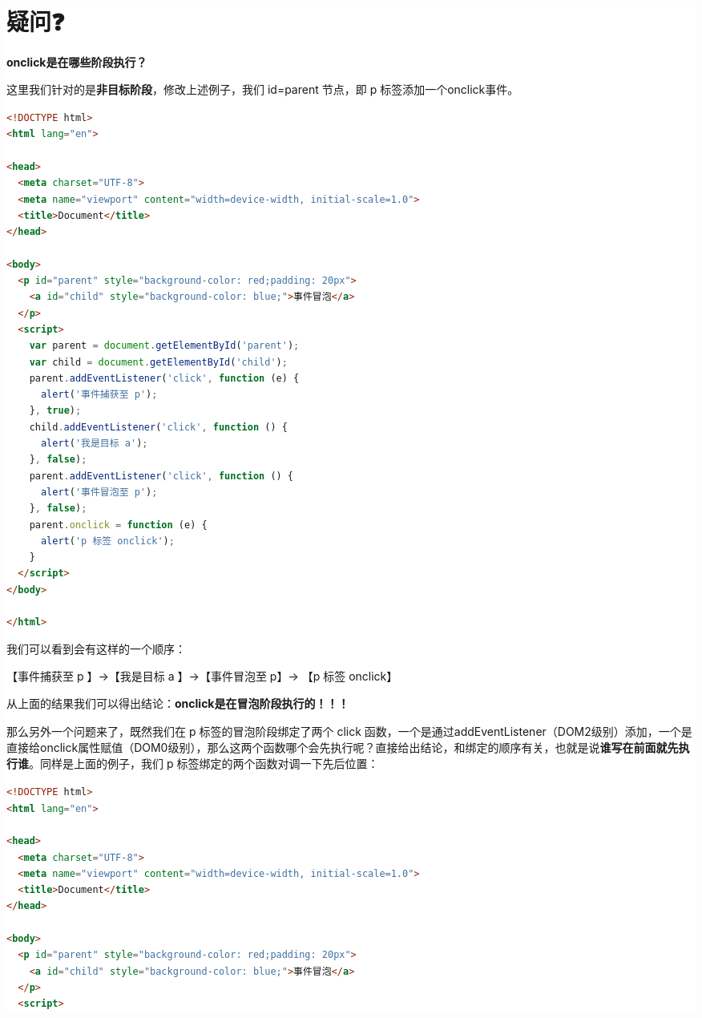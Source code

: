 

# 疑问❓

**onclick是在哪些阶段执行？**

这里我们针对的是**非目标阶段**，修改上述例子，我们 id=parent 节点，即 p 标签添加一个onclick事件。

```html
<!DOCTYPE html>
<html lang="en">

<head>
  <meta charset="UTF-8">
  <meta name="viewport" content="width=device-width, initial-scale=1.0">
  <title>Document</title>
</head>

<body>
  <p id="parent" style="background-color: red;padding: 20px">
    <a id="child" style="background-color: blue;">事件冒泡</a>
  </p>
  <script>
    var parent = document.getElementById('parent');
    var child = document.getElementById('child');
    parent.addEventListener('click', function (e) {
      alert('事件捕获至 p');
    }, true);
    child.addEventListener('click', function () {
      alert('我是目标 a');
    }, false);
    parent.addEventListener('click', function () {
      alert('事件冒泡至 p');
    }, false);
    parent.onclick = function (e) {
      alert('p 标签 onclick');
    }
  </script>
</body>

</html>
```

我们可以看到会有这样的一个顺序：

【事件捕获至 p 】->【我是目标 a 】->【事件冒泡至 p】-> 【p 标签 onclick】

从上面的结果我们可以得出结论：**onclick是在冒泡阶段执行的！！！**

那么另外一个问题来了，既然我们在 p 标签的冒泡阶段绑定了两个 click 函数，一个是通过addEventListener（DOM2级别）添加，一个是直接给onclick属性赋值（DOM0级别），那么这两个函数哪个会先执行呢？直接给出结论，和绑定的顺序有关，也就是说**谁写在前面就先执行谁**。同样是上面的例子，我们 p 标签绑定的两个函数对调一下先后位置：

```html
<!DOCTYPE html>
<html lang="en">

<head>
  <meta charset="UTF-8">
  <meta name="viewport" content="width=device-width, initial-scale=1.0">
  <title>Document</title>
</head>

<body>
  <p id="parent" style="background-color: red;padding: 20px">
    <a id="child" style="background-color: blue;">事件冒泡</a>
  </p>
  <script>
```